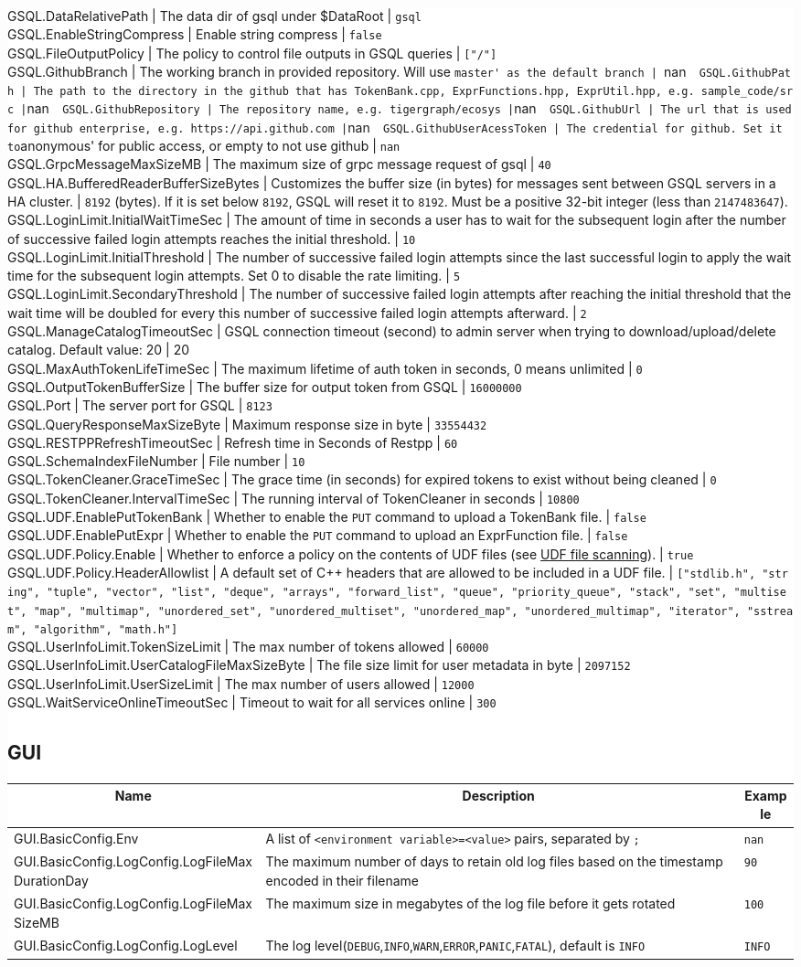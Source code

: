 GSQL.DataRelativePath | The data dir of gsql under $DataRoot | `gsql`  
GSQL.EnableStringCompress | Enable string compress | `false`  
GSQL.FileOutputPolicy | The policy to control file outputs in GSQL queries | `["/"]`  
GSQL.GithubBranch | The working branch in provided repository. Will use `master' as the default branch | `nan`  
GSQL.GithubPath | The path to the directory in the github that has TokenBank.cpp, ExprFunctions.hpp, ExprUtil.hpp, e.g. sample_code/src | `nan`  
GSQL.GithubRepository | The repository name, e.g. tigergraph/ecosys | `nan`  
GSQL.GithubUrl | The url that is used for github enterprise, e.g. https://api.github.com | `nan`  
GSQL.GithubUserAcessToken | The credential for github. Set it to `anonymous' for public access, or empty to not use github | `nan`  
GSQL.GrpcMessageMaxSizeMB | The maximum size of grpc message request of gsql | `40`  
GSQL.HA.BufferedReaderBufferSizeBytes | Customizes the buffer size (in bytes) for messages sent between GSQL servers in a HA cluster. | `8192` (bytes). If it is set below `8192`, GSQL will reset it to `8192`. Must be a positive 32-bit integer (less than `2147483647`).  
GSQL.LoginLimit.InitialWaitTimeSec | The amount of time in seconds a user has to wait for the subsequent login after the number of successive failed login attempts reaches the initial threshold. | `10`  
GSQL.LoginLimit.InitialThreshold | The number of successive failed login attempts since the last successful login to apply the wait time for the subsequent login attempts. Set 0 to disable the rate limiting. | `5`  
GSQL.LoginLimit.SecondaryThreshold | The number of successive failed login attempts after reaching the initial threshold that the wait time will be doubled for every this number of successive failed login attempts afterward. | `2`  
GSQL.ManageCatalogTimeoutSec | GSQL connection timeout (second) to admin server when trying to download/upload/delete catalog. Default value: 20 | 20  
GSQL.MaxAuthTokenLifeTimeSec | The maximum lifetime of auth token in seconds, 0 means unlimited | `0`  
GSQL.OutputTokenBufferSize | The buffer size for output token from GSQL | `16000000`  
GSQL.Port | The server port for GSQL | `8123`  
GSQL.QueryResponseMaxSizeByte | Maximum response size in byte | `33554432`  
GSQL.RESTPPRefreshTimeoutSec | Refresh time in Seconds of Restpp | `60`  
GSQL.SchemaIndexFileNumber | File number | `10`  
GSQL.TokenCleaner.GraceTimeSec | The grace time (in seconds) for expired tokens to exist without being cleaned | `0`  
GSQL.TokenCleaner.IntervalTimeSec | The running interval of TokenCleaner in seconds | `10800`  
GSQL.UDF.EnablePutTokenBank | Whether to enable the `PUT` command to upload a TokenBank file. | `false`  
GSQL.UDF.EnablePutExpr | Whether to enable the `PUT` command to upload an ExprFunction file. | `false`  
GSQL.UDF.Policy.Enable | Whether to enforce a policy on the contents of UDF files (see [UDF file scanning](https://docs.tigergraph.com/tigergraph-server/4.1/security/#_udf_file_scanning)). | `true`  
GSQL.UDF.Policy.HeaderAllowlist | A default set of C++ headers that are allowed to be included in a UDF file. | `["stdlib.h", "string", "tuple", "vector", "list", "deque", "arrays", "forward_list", "queue", "priority_queue", "stack", "set", "multiset", "map", "multimap", "unordered_set", "unordered_multiset", "unordered_map", "unordered_multimap", "iterator", "sstream", "algorithm", "math.h"]`  
GSQL.UserInfoLimit.TokenSizeLimit | The max number of tokens allowed | `60000`  
GSQL.UserInfoLimit.UserCatalogFileMaxSizeByte | The file size limit for user metadata in byte | `2097152`  
GSQL.UserInfoLimit.UserSizeLimit | The max number of users allowed | `12000`  
GSQL.WaitServiceOnlineTimeoutSec | Timeout to wait for all services online | `300`  
## [](https://docs.tigergraph.com/tigergraph-server/4.1/reference/configuration-parameters#_gui)GUI
Name | Description | Example  
---|---|---  
GUI.BasicConfig.Env | A list of `<environment variable>=<value>` pairs, separated by `;` | `nan`  
GUI.BasicConfig.LogConfig.LogFileMaxDurationDay | The maximum number of days to retain old log files based on the timestamp encoded in their filename | `90`  
GUI.BasicConfig.LogConfig.LogFileMaxSizeMB | The maximum size in megabytes of the log file before it gets rotated | `100`  
GUI.BasicConfig.LogConfig.LogLevel | The log level(`DEBUG`,`INFO`,`WARN`,`ERROR`,`PANIC`,`FATAL`), default is `INFO` | `INFO`  